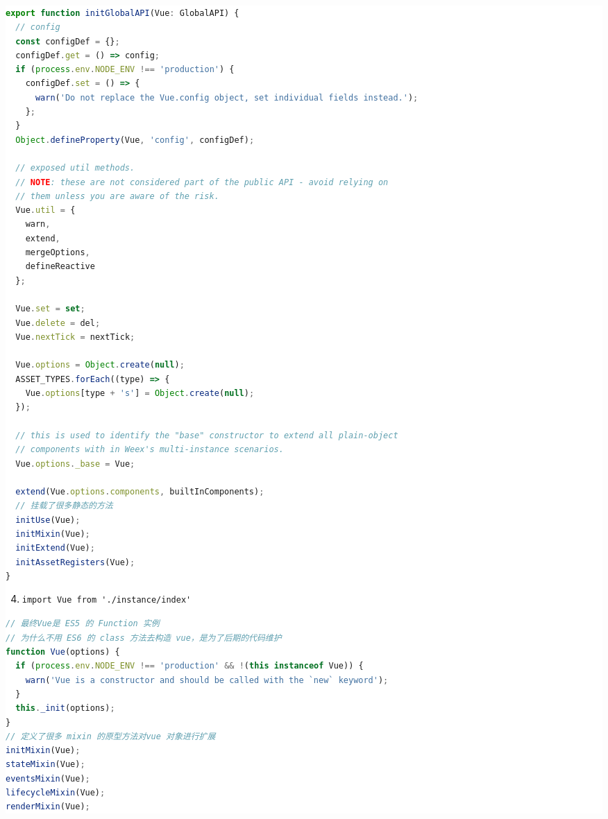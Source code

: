 ```js
export function initGlobalAPI(Vue: GlobalAPI) {
  // config
  const configDef = {};
  configDef.get = () => config;
  if (process.env.NODE_ENV !== 'production') {
    configDef.set = () => {
      warn('Do not replace the Vue.config object, set individual fields instead.');
    };
  }
  Object.defineProperty(Vue, 'config', configDef);

  // exposed util methods.
  // NOTE: these are not considered part of the public API - avoid relying on
  // them unless you are aware of the risk.
  Vue.util = {
    warn,
    extend,
    mergeOptions,
    defineReactive
  };

  Vue.set = set;
  Vue.delete = del;
  Vue.nextTick = nextTick;

  Vue.options = Object.create(null);
  ASSET_TYPES.forEach((type) => {
    Vue.options[type + 's'] = Object.create(null);
  });

  // this is used to identify the "base" constructor to extend all plain-object
  // components with in Weex's multi-instance scenarios.
  Vue.options._base = Vue;

  extend(Vue.options.components, builtInComponents);
  // 挂载了很多静态的方法
  initUse(Vue);
  initMixin(Vue);
  initExtend(Vue);
  initAssetRegisters(Vue);
}
```

4. `import Vue from './instance/index'`

```js
// 最终Vue是 ES5 的 Function 实例
// 为什么不用 ES6 的 class 方法去构造 vue，是为了后期的代码维护
function Vue(options) {
  if (process.env.NODE_ENV !== 'production' && !(this instanceof Vue)) {
    warn('Vue is a constructor and should be called with the `new` keyword');
  }
  this._init(options);
}
// 定义了很多 mixin 的原型方法对vue 对象进行扩展
initMixin(Vue);
stateMixin(Vue);
eventsMixin(Vue);
lifecycleMixin(Vue);
renderMixin(Vue);
```
